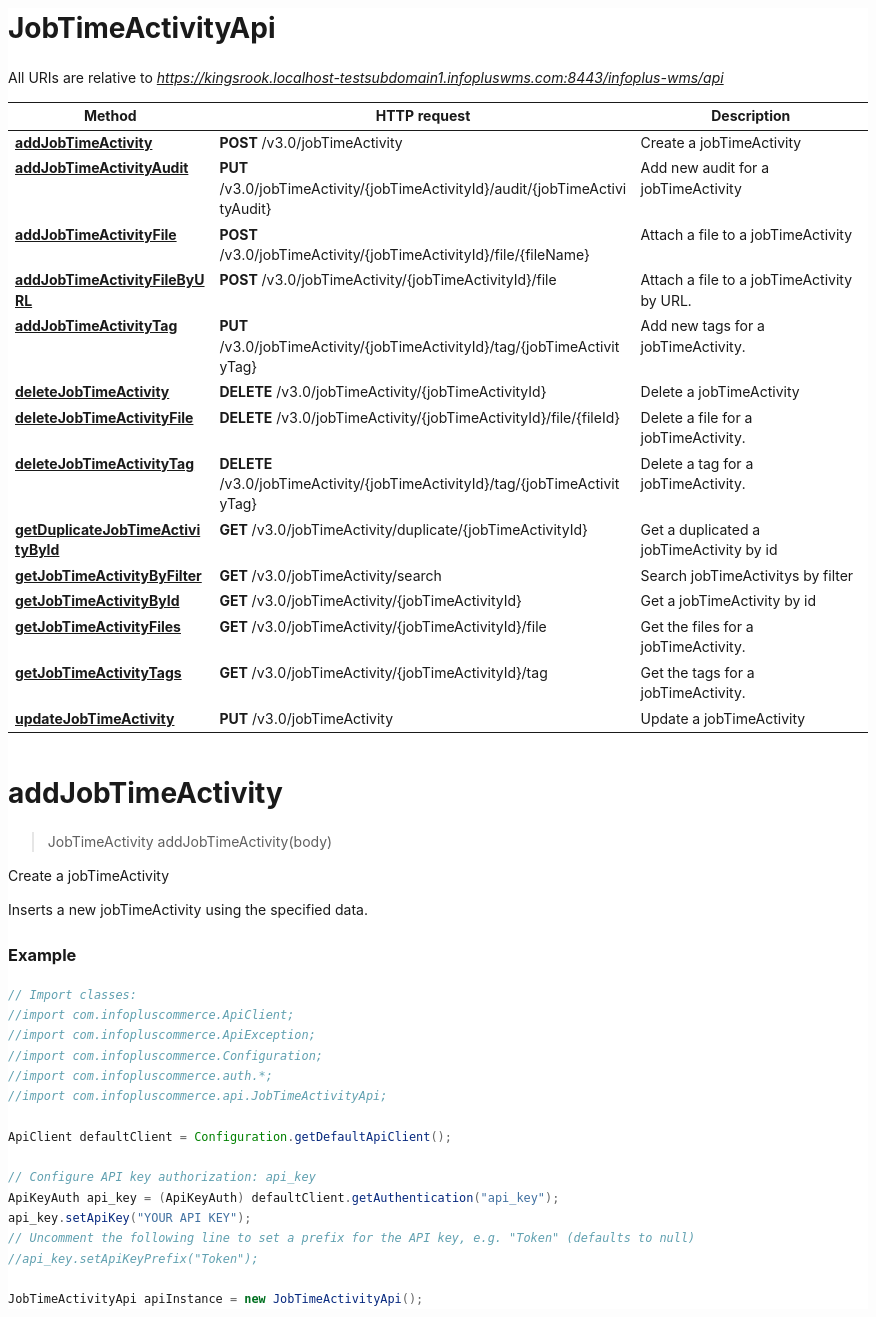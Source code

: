 # JobTimeActivityApi

All URIs are relative to *https://kingsrook.localhost-testsubdomain1.infopluswms.com:8443/infoplus-wms/api*

Method | HTTP request | Description
------------- | ------------- | -------------
[**addJobTimeActivity**](JobTimeActivityApi.md#addJobTimeActivity) | **POST** /v3.0/jobTimeActivity | Create a jobTimeActivity
[**addJobTimeActivityAudit**](JobTimeActivityApi.md#addJobTimeActivityAudit) | **PUT** /v3.0/jobTimeActivity/{jobTimeActivityId}/audit/{jobTimeActivityAudit} | Add new audit for a jobTimeActivity
[**addJobTimeActivityFile**](JobTimeActivityApi.md#addJobTimeActivityFile) | **POST** /v3.0/jobTimeActivity/{jobTimeActivityId}/file/{fileName} | Attach a file to a jobTimeActivity
[**addJobTimeActivityFileByURL**](JobTimeActivityApi.md#addJobTimeActivityFileByURL) | **POST** /v3.0/jobTimeActivity/{jobTimeActivityId}/file | Attach a file to a jobTimeActivity by URL.
[**addJobTimeActivityTag**](JobTimeActivityApi.md#addJobTimeActivityTag) | **PUT** /v3.0/jobTimeActivity/{jobTimeActivityId}/tag/{jobTimeActivityTag} | Add new tags for a jobTimeActivity.
[**deleteJobTimeActivity**](JobTimeActivityApi.md#deleteJobTimeActivity) | **DELETE** /v3.0/jobTimeActivity/{jobTimeActivityId} | Delete a jobTimeActivity
[**deleteJobTimeActivityFile**](JobTimeActivityApi.md#deleteJobTimeActivityFile) | **DELETE** /v3.0/jobTimeActivity/{jobTimeActivityId}/file/{fileId} | Delete a file for a jobTimeActivity.
[**deleteJobTimeActivityTag**](JobTimeActivityApi.md#deleteJobTimeActivityTag) | **DELETE** /v3.0/jobTimeActivity/{jobTimeActivityId}/tag/{jobTimeActivityTag} | Delete a tag for a jobTimeActivity.
[**getDuplicateJobTimeActivityById**](JobTimeActivityApi.md#getDuplicateJobTimeActivityById) | **GET** /v3.0/jobTimeActivity/duplicate/{jobTimeActivityId} | Get a duplicated a jobTimeActivity by id
[**getJobTimeActivityByFilter**](JobTimeActivityApi.md#getJobTimeActivityByFilter) | **GET** /v3.0/jobTimeActivity/search | Search jobTimeActivitys by filter
[**getJobTimeActivityById**](JobTimeActivityApi.md#getJobTimeActivityById) | **GET** /v3.0/jobTimeActivity/{jobTimeActivityId} | Get a jobTimeActivity by id
[**getJobTimeActivityFiles**](JobTimeActivityApi.md#getJobTimeActivityFiles) | **GET** /v3.0/jobTimeActivity/{jobTimeActivityId}/file | Get the files for a jobTimeActivity.
[**getJobTimeActivityTags**](JobTimeActivityApi.md#getJobTimeActivityTags) | **GET** /v3.0/jobTimeActivity/{jobTimeActivityId}/tag | Get the tags for a jobTimeActivity.
[**updateJobTimeActivity**](JobTimeActivityApi.md#updateJobTimeActivity) | **PUT** /v3.0/jobTimeActivity | Update a jobTimeActivity


<a name="addJobTimeActivity"></a>
# **addJobTimeActivity**
> JobTimeActivity addJobTimeActivity(body)

Create a jobTimeActivity

Inserts a new jobTimeActivity using the specified data.

### Example
```java
// Import classes:
//import com.infopluscommerce.ApiClient;
//import com.infopluscommerce.ApiException;
//import com.infopluscommerce.Configuration;
//import com.infopluscommerce.auth.*;
//import com.infopluscommerce.api.JobTimeActivityApi;

ApiClient defaultClient = Configuration.getDefaultApiClient();

// Configure API key authorization: api_key
ApiKeyAuth api_key = (ApiKeyAuth) defaultClient.getAuthentication("api_key");
api_key.setApiKey("YOUR API KEY");
// Uncomment the following line to set a prefix for the API key, e.g. "Token" (defaults to null)
//api_key.setApiKeyPrefix("Token");

JobTimeActivityApi apiInstance = new JobTimeActivityApi();
```